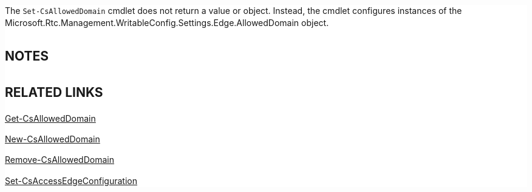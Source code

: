 ###  
The `Set-CsAllowedDomain` cmdlet does not return a value or object.
Instead, the cmdlet configures instances of the Microsoft.Rtc.Management.WritableConfig.Settings.Edge.AllowedDomain object.

## NOTES

## RELATED LINKS

[Get-CsAllowedDomain]()

[New-CsAllowedDomain]()

[Remove-CsAllowedDomain]()

[Set-CsAccessEdgeConfiguration]()
